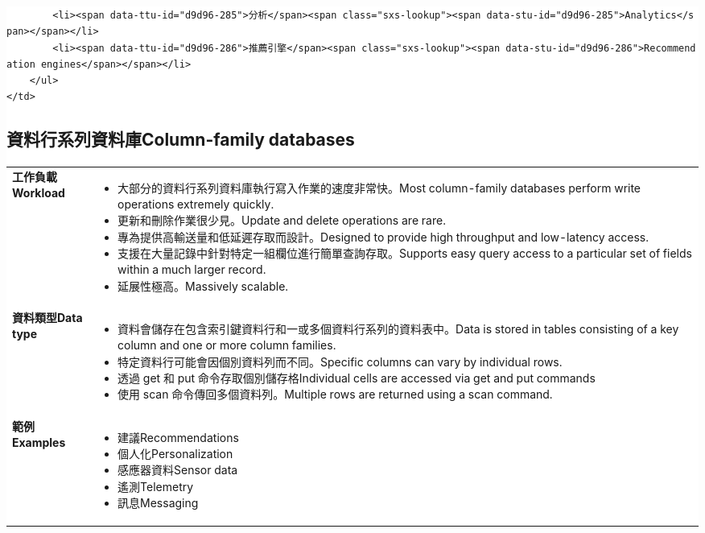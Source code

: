             <li><span data-ttu-id="d9d96-285">分析</span><span class="sxs-lookup"><span data-stu-id="d9d96-285">Analytics</span></span></li>
            <li><span data-ttu-id="d9d96-286">推薦引擎</span><span class="sxs-lookup"><span data-stu-id="d9d96-286">Recommendation engines</span></span></li>
        </ul>
    </td>
</tr>
</table>

## <a name="column-family-databases"></a><span data-ttu-id="d9d96-287">資料行系列資料庫</span><span class="sxs-lookup"><span data-stu-id="d9d96-287">Column-family databases</span></span>

<table>
<tr><td><strong><span data-ttu-id="d9d96-288">工作負載</span><span class="sxs-lookup"><span data-stu-id="d9d96-288">Workload</span></span></strong></td>
    <td>
        <ul>
            <li><span data-ttu-id="d9d96-289">大部分的資料行系列資料庫執行寫入作業的速度非常快。</span><span class="sxs-lookup"><span data-stu-id="d9d96-289">Most column-family databases perform write operations extremely quickly.</span></span></li>
            <li><span data-ttu-id="d9d96-290">更新和刪除作業很少見。</span><span class="sxs-lookup"><span data-stu-id="d9d96-290">Update and delete operations are rare.</span></span></li>
            <li><span data-ttu-id="d9d96-291">專為提供高輸送量和低延遲存取而設計。</span><span class="sxs-lookup"><span data-stu-id="d9d96-291">Designed to provide high throughput and low-latency access.</span></span></li>
            <li><span data-ttu-id="d9d96-292">支援在大量記錄中針對特定一組欄位進行簡單查詢存取。</span><span class="sxs-lookup"><span data-stu-id="d9d96-292">Supports easy query access to a particular set of fields within a much larger record.</span></span></li>
            <li><span data-ttu-id="d9d96-293">延展性極高。</span><span class="sxs-lookup"><span data-stu-id="d9d96-293">Massively scalable.</span></span></li>
        </ul>
    </td>
</tr>
<tr><td><strong><span data-ttu-id="d9d96-294">資料類型</span><span class="sxs-lookup"><span data-stu-id="d9d96-294">Data type</span></span></strong></td>
    <td>
        <ul>
            <li><span data-ttu-id="d9d96-295">資料會儲存在包含索引鍵資料行和一或多個資料行系列的資料表中。</span><span class="sxs-lookup"><span data-stu-id="d9d96-295">Data is stored in tables consisting of a key column and one or more column families.</span></span></li>
            <li><span data-ttu-id="d9d96-296">特定資料行可能會因個別資料列而不同。</span><span class="sxs-lookup"><span data-stu-id="d9d96-296">Specific columns can vary by individual rows.</span></span></li>
            <li><span data-ttu-id="d9d96-297">透過 get 和 put 命令存取個別儲存格</span><span class="sxs-lookup"><span data-stu-id="d9d96-297">Individual cells are accessed via get and put commands</span></span></li>
            <li><span data-ttu-id="d9d96-298">使用 scan 命令傳回多個資料列。</span><span class="sxs-lookup"><span data-stu-id="d9d96-298">Multiple rows are returned using a scan command.</span></span></li>
        </ul>
    </td>
</tr>
<tr><td><strong><span data-ttu-id="d9d96-299">範例</span><span class="sxs-lookup"><span data-stu-id="d9d96-299">Examples</span></span></strong></td>
    <td>
        <ul>
            <li><span data-ttu-id="d9d96-300">建議</span><span class="sxs-lookup"><span data-stu-id="d9d96-300">Recommendations</span></span></li>
            <li><span data-ttu-id="d9d96-301">個人化</span><span class="sxs-lookup"><span data-stu-id="d9d96-301">Personalization</span></span></li>
            <li><span data-ttu-id="d9d96-302">感應器資料</span><span class="sxs-lookup"><span data-stu-id="d9d96-302">Sensor data</span></span></li>
            <li><span data-ttu-id="d9d96-303">遙測</span><span class="sxs-lookup"><span data-stu-id="d9d96-303">Telemetry</span></span></li>
            <li><span data-ttu-id="d9d96-304">訊息</span><span class="sxs-lookup"><span data-stu-id="d9d96-304">Messaging</span></span></li>